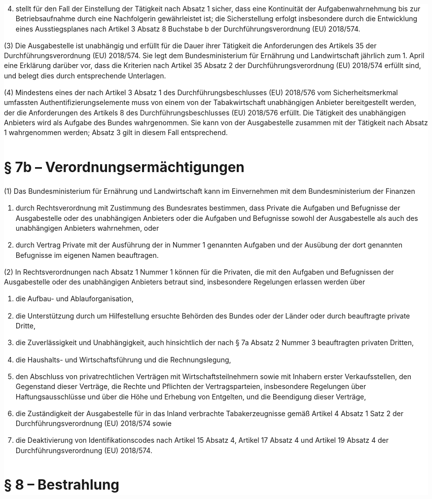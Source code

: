 4. stellt für den Fall der Einstellung der Tätigkeit nach Absatz 1 sicher, dass eine Kontinuität der Aufgabenwahrnehmung bis zur Betriebsaufnahme durch eine Nachfolgerin gewährleistet ist; die Sicherstellung erfolgt insbesondere durch die Entwicklung eines Ausstiegsplanes nach Artikel 3 Absatz 8 Buchstabe b der Durchführungsverordnung (EU) 2018/574.

(3) Die Ausgabestelle ist unabhängig und erfüllt für die Dauer ihrer Tätigkeit die Anforderungen des Artikels 35 der Durchführungsverordnung (EU) 2018/574. Sie legt dem Bundesministerium für Ernährung und Landwirtschaft jährlich zum 1. April eine Erklärung darüber vor, dass die Kriterien nach Artikel 35 Absatz 2 der Durchführungsverordnung (EU) 2018/574 erfüllt sind, und belegt dies durch entsprechende Unterlagen.

(4) Mindestens eines der nach Artikel 3 Absatz 1 des Durchführungsbeschlusses (EU) 2018/576 vom Sicherheitsmerkmal umfassten Authentifizierungselemente muss von einem von der Tabakwirtschaft unabhängigen Anbieter bereitgestellt werden, der die Anforderungen des Artikels 8 des Durchführungsbeschlusses (EU) 2018/576 erfüllt. Die Tätigkeit des unabhängigen Anbieters wird als Aufgabe des Bundes wahrgenommen. Sie kann von der Ausgabestelle zusammen mit der Tätigkeit nach Absatz 1 wahrgenommen werden; Absatz 3 gilt in diesem Fall entsprechend.

# § 7b – Verordnungsermächtigungen

(1) Das Bundesministerium für Ernährung und Landwirtschaft kann im Einvernehmen mit dem Bundesministerium der Finanzen

1. durch Rechtsverordnung mit Zustimmung des Bundesrates bestimmen, dass Private die Aufgaben und Befugnisse der Ausgabestelle oder des unabhängigen Anbieters oder die Aufgaben und Befugnisse sowohl der Ausgabestelle als auch des unabhängigen Anbieters wahrnehmen, oder

2. durch Vertrag Private mit der Ausführung der in Nummer 1 genannten Aufgaben und der Ausübung der dort genannten Befugnisse im eigenen Namen beauftragen.

(2) In Rechtsverordnungen nach Absatz 1 Nummer 1 können für die Privaten, die mit den Aufgaben und Befugnissen der Ausgabestelle oder des unabhängigen Anbieters betraut sind, insbesondere Regelungen erlassen werden über

1. die Aufbau- und Ablauforganisation,

2. die Unterstützung durch um Hilfestellung ersuchte Behörden des Bundes oder der Länder oder durch beauftragte private Dritte,

3. die Zuverlässigkeit und Unabhängigkeit, auch hinsichtlich der nach § 7a Absatz 2 Nummer 3 beauftragten privaten Dritten,

4. die Haushalts- und Wirtschaftsführung und die Rechnungslegung,

5. den Abschluss von privatrechtlichen Verträgen mit Wirtschaftsteilnehmern sowie mit Inhabern erster Verkaufsstellen, den Gegenstand dieser Verträge, die Rechte und Pflichten der Vertragsparteien, insbesondere Regelungen über Haftungsausschlüsse und über die Höhe und Erhebung von Entgelten, und die Beendigung dieser Verträge,

6. die Zuständigkeit der Ausgabestelle für in das Inland verbrachte Tabakerzeugnisse gemäß Artikel 4 Absatz 1 Satz 2 der Durchführungsverordnung (EU) 2018/574 sowie

7. die Deaktivierung von Identifikationscodes nach Artikel 15 Absatz 4, Artikel 17 Absatz 4 und Artikel 19 Absatz 4 der Durchführungsverordnung (EU) 2018/574.

# § 8 – Bestrahlung
